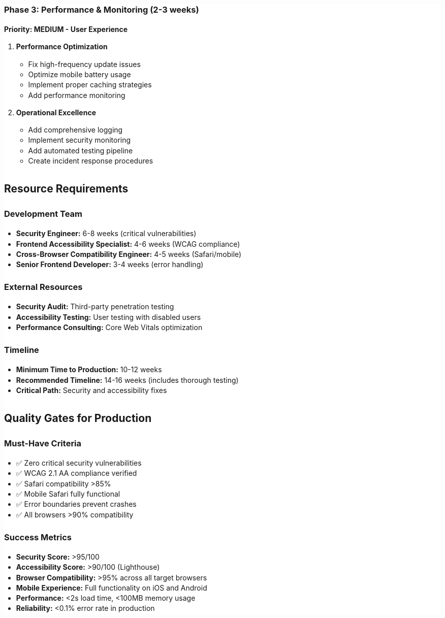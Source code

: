### Phase 3: Performance & Monitoring (2-3 weeks)

**Priority: MEDIUM - User Experience**

1. **Performance Optimization**
   - Fix high-frequency update issues
   - Optimize mobile battery usage
   - Implement proper caching strategies
   - Add performance monitoring

2. **Operational Excellence**
   - Add comprehensive logging
   - Implement security monitoring
   - Add automated testing pipeline
   - Create incident response procedures

## Resource Requirements

### Development Team

- **Security Engineer:** 6-8 weeks (critical vulnerabilities)
- **Frontend Accessibility Specialist:** 4-6 weeks (WCAG compliance)
- **Cross-Browser Compatibility Engineer:** 4-5 weeks (Safari/mobile)
- **Senior Frontend Developer:** 3-4 weeks (error handling)

### External Resources

- **Security Audit:** Third-party penetration testing
- **Accessibility Testing:** User testing with disabled users
- **Performance Consulting:** Core Web Vitals optimization

### Timeline

- **Minimum Time to Production:** 10-12 weeks
- **Recommended Timeline:** 14-16 weeks (includes thorough testing)
- **Critical Path:** Security and accessibility fixes

## Quality Gates for Production

### Must-Have Criteria

- ✅ Zero critical security vulnerabilities
- ✅ WCAG 2.1 AA compliance verified
- ✅ Safari compatibility >85%
- ✅ Mobile Safari fully functional
- ✅ Error boundaries prevent crashes
- ✅ All browsers >90% compatibility

### Success Metrics

- **Security Score:** >95/100
- **Accessibility Score:** >90/100 (Lighthouse)
- **Browser Compatibility:** >95% across all target browsers
- **Mobile Experience:** Full functionality on iOS and Android
- **Performance:** <2s load time, <100MB memory usage
- **Reliability:** <0.1% error rate in production
